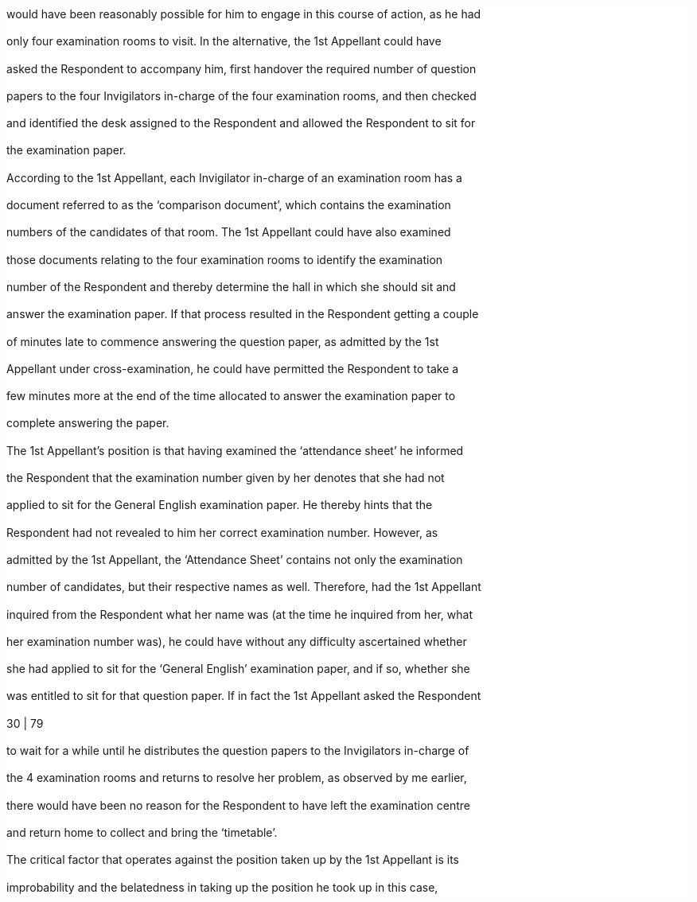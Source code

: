 would have been reasonably possible for him to engage in this course of action, as he had

only four examination rooms to visit. In the alternative, the 1st Appellant could have

asked the Respondent to accompany him, first handover the required number of question

papers to the four Invigilators in-charge of the four examination rooms, and then checked

and identified the desk assigned to the Respondent and allowed the Respondent to sit for

the examination paper.

According to the 1st Appellant, each Invigilator in-charge of an examination room has a

document referred to as the ‘comparison document’, which contains the examination

numbers of the candidates of that room. The 1st Appellant could have also examined

those documents relating to the four examination rooms to identify the examination

number of the Respondent and thereby determine the hall in which she should sit and

answer the examination paper. If that process resulted in the Respondent getting a couple

of minutes late to commence answering the question paper, as admitted by the 1st

Appellant under cross-examination, he could have permitted the Respondent to take a

few minutes more at the end of the time allocated to answer the examination paper to

complete answering the paper.

The 1st Appellant’s position is that having examined the ‘attendance sheet’ he informed

the Respondent that the examination number given by her denotes that she had not

applied to sit for the General English examination paper. He thereby hints that the

Respondent had not revealed to him her correct examination number. However, as

admitted by the 1st Appellant, the ‘Attendance Sheet’ contains not only the examination

number of candidates, but their respective names as well. Therefore, had the 1st Appellant

inquired from the Respondent what her name was (at the time he inquired from her, what

her examination number was), he could have without any difficulty ascertained whether

she had applied to sit for the ‘General English’ examination paper, and if so, whether she

was entitled to sit for that question paper. If in fact the 1st Appellant asked the Respondent

30 | 79

to wait for a while until he distributes the question papers to the Invigilators in-charge of

the 4 examination rooms and returns to resolve her problem, as observed by me earlier,

there would have been no reason for the Respondent to have left the examination centre

and return home to collect and bring the ‘timetable’.

The critical factor that operates against the position taken up by the 1st Appellant is its

improbability and the belatedness in taking up the position he took up in this case,
